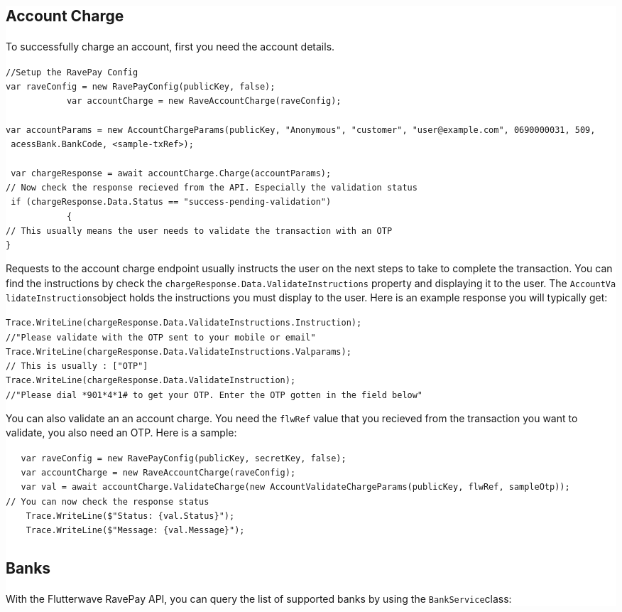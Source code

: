 Account Charge
--------------

To successfully charge an account, first you need the account details.

~~~~~~~~~~~~~~~~~~~~~~~~~~~~~~~~~~~~~~~~~~~~~~~~~~~~~~~~~~~~~~~~~~~~~~~~~~~~~~~~
//Setup the RavePay Config
var raveConfig = new RavePayConfig(publicKey, false);
            var accountCharge = new RaveAccountCharge(raveConfig);

var accountParams = new AccountChargeParams(publicKey, "Anonymous", "customer", "user@example.com", 0690000031, 509,
 acessBank.BankCode, <sample-txRef>);

 var chargeResponse = await accountCharge.Charge(accountParams);
// Now check the response recieved from the API. Especially the validation status
 if (chargeResponse.Data.Status == "success-pending-validation")
            {
// This usually means the user needs to validate the transaction with an OTP
}
~~~~~~~~~~~~~~~~~~~~~~~~~~~~~~~~~~~~~~~~~~~~~~~~~~~~~~~~~~~~~~~~~~~~~~~~~~~~~~~~

Requests to the account charge endpoint usually instructs the user on the next
steps to take to complete the transaction. You can find the instructions by
check the `chargeResponse.Data.ValidateInstructions` property and displaying it
to the user. The `AccountValidateInstructions`object holds the instructions you
must display to the user. Here is an example response you will typically get:

~~~~~~~~~~~~~~~~~~~~~~~~~~~~~~~~~~~~~~~~~~~~~~~~~~~~~~~~~~~~~~~~~~~~~~~~~~~~~~~~
Trace.WriteLine(chargeResponse.Data.ValidateInstructions.Instruction);
//"Please validate with the OTP sent to your mobile or email"
Trace.WriteLine(chargeResponse.Data.ValidateInstructions.Valparams);
// This is usually : ["OTP"]
Trace.WriteLine(chargeResponse.Data.ValidateInstruction); 
//"Please dial *901*4*1# to get your OTP. Enter the OTP gotten in the field below"
~~~~~~~~~~~~~~~~~~~~~~~~~~~~~~~~~~~~~~~~~~~~~~~~~~~~~~~~~~~~~~~~~~~~~~~~~~~~~~~~

You can also validate an an account charge. You need the `flwRef` value that you
recieved from the transaction you want to validate, you also need an OTP. Here
is a sample:

~~~~~~~~~~~~~~~~~~~~~~~~~~~~~~~~~~~~~~~~~~~~~~~~~~~~~~~~~~~~~~~~~~~~~~~~~~~~~~~~
   var raveConfig = new RavePayConfig(publicKey, secretKey, false);
   var accountCharge = new RaveAccountCharge(raveConfig);
   var val = await accountCharge.ValidateCharge(new AccountValidateChargeParams(publicKey, flwRef, sampleOtp));
// You can now check the response status
    Trace.WriteLine($"Status: {val.Status}");
    Trace.WriteLine($"Message: {val.Message}");
~~~~~~~~~~~~~~~~~~~~~~~~~~~~~~~~~~~~~~~~~~~~~~~~~~~~~~~~~~~~~~~~~~~~~~~~~~~~~~~~

Banks
-----

With the Flutterwave RavePay API, you can query the list of supported banks by
using the `BankService`class:

